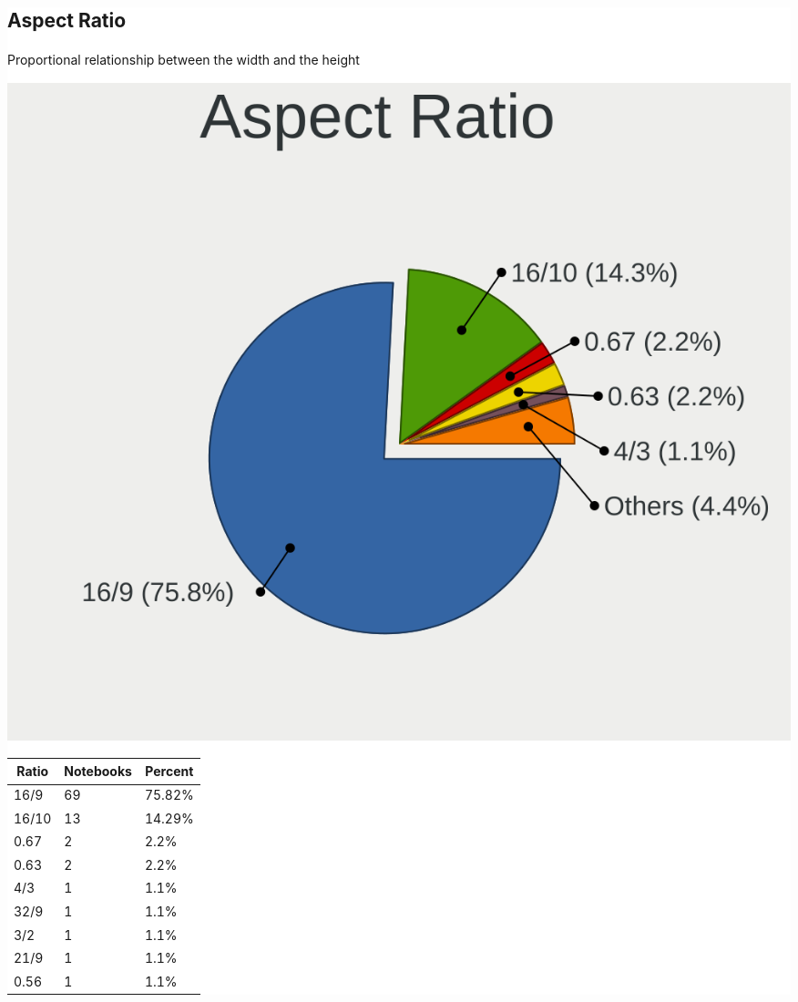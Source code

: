 Aspect Ratio
------------

Proportional relationship between the width and the height

![Aspect Ratio](./images/pie_chart/mon_ratio.svg)


| Ratio | Notebooks | Percent |
|-------|-----------|---------|
| 16/9  | 69        | 75.82%  |
| 16/10 | 13        | 14.29%  |
| 0.67  | 2         | 2.2%    |
| 0.63  | 2         | 2.2%    |
| 4/3   | 1         | 1.1%    |
| 32/9  | 1         | 1.1%    |
| 3/2   | 1         | 1.1%    |
| 21/9  | 1         | 1.1%    |
| 0.56  | 1         | 1.1%    |
